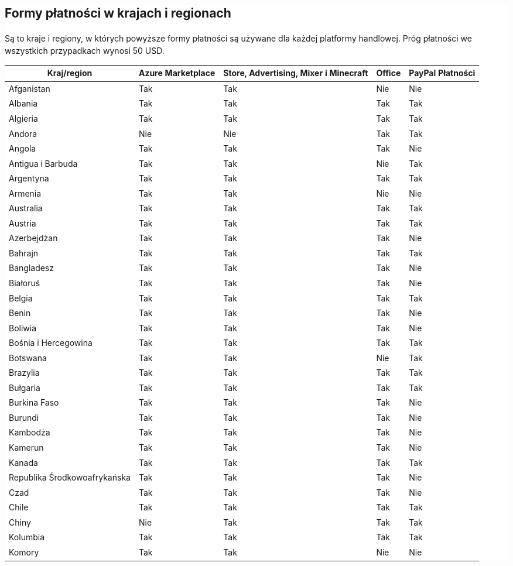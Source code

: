 
## <a name="payment-methods-in-countries-and-regions"></a>Formy płatności w krajach i regionach

Są to kraje i regiony, w których powyższe formy płatności są używane dla każdej platformy handlowej. Próg płatności we wszystkich przypadkach wynosi 50 USD.

| Kraj/region | Azure Marketplace | Store, Advertising, Mixer i Minecraft | Office | PayPal Płatności  |
| --- | --- | --- | --- | --- |
| Afganistan | Tak | Tak | Nie | Nie |
| Albania | Tak | Tak | Tak | Tak |
| Algieria | Tak | Tak | Tak | Tak |
| Andora | Nie | Nie | Tak | Tak |
| Angola | Tak | Tak | Tak | Nie |
| Antigua i Barbuda | Tak | Tak | Nie | Tak |
| Argentyna | Tak | Tak | Tak | Tak |
| Armenia | Tak | Tak | Nie | Nie |
| Australia | Tak | Tak | Tak | Tak |
| Austria | Tak | Tak | Tak | Tak |
| Azerbejdżan | Tak | Tak | Tak | Nie |
| Bahrajn | Tak | Tak | Tak | Tak |
| Bangladesz | Tak | Tak | Tak | Nie |
| Białoruś | Tak | Tak | Tak | Nie |
| Belgia | Tak | Tak | Tak | Tak |
| Benin | Tak | Tak | Tak | Nie |
| Boliwia | Tak | Tak | Tak | Nie |
| Bośnia i Hercegowina | Tak | Tak | Tak | Tak |
| Botswana | Tak | Tak | Nie | Tak |
| Brazylia | Tak | Tak | Tak | Tak |
| Bułgaria | Tak | Tak | Tak | Tak |
| Burkina Faso | Tak | Tak | Tak | Nie |
| Burundi | Tak | Tak | Tak | Nie |
| Kambodża | Tak | Tak | Tak | Nie |
| Kamerun | Tak | Tak | Tak | Nie |
| Kanada | Tak | Tak | Tak | Tak |
| Republika Środkowoafrykańska | Tak | Tak | Tak | Nie |
| Czad | Tak | Tak | Tak | Nie |
| Chile | Tak | Tak | Tak | Tak |
| Chiny | Nie | Tak | Tak | Tak |
| Kolumbia | Tak | Tak | Tak | Tak |
| Komory | Tak | Tak | Nie | Nie |